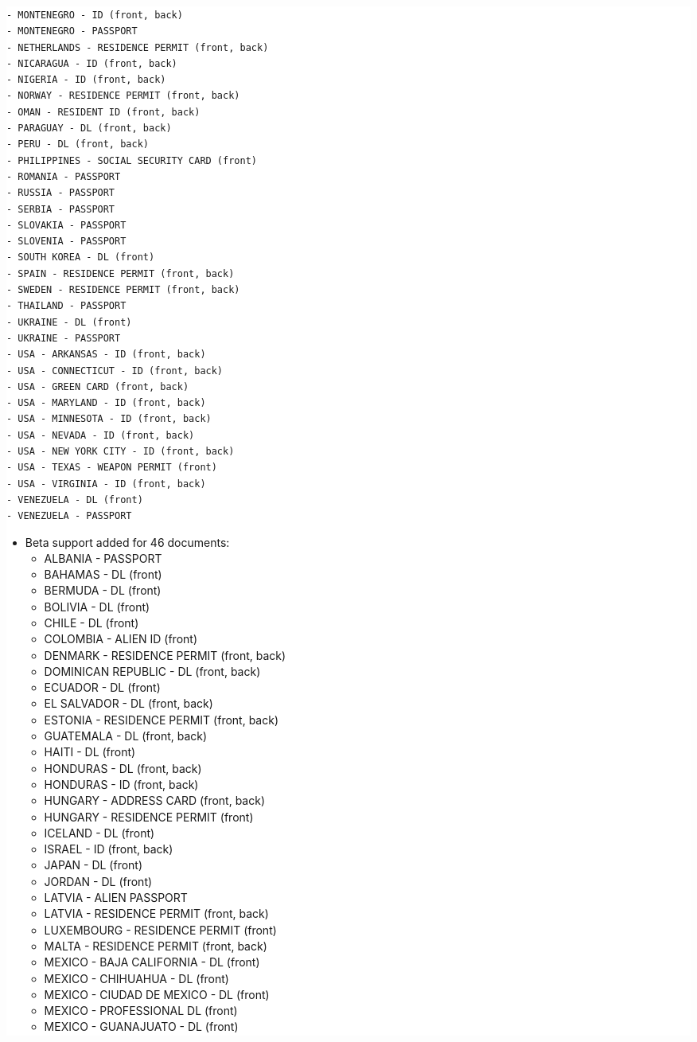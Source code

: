 	- MONTENEGRO - ID (front, back)
	- MONTENEGRO - PASSPORT
	- NETHERLANDS - RESIDENCE PERMIT (front, back)
	- NICARAGUA - ID (front, back)
	- NIGERIA - ID (front, back)
	- NORWAY - RESIDENCE PERMIT (front, back)
	- OMAN - RESIDENT ID (front, back)
	- PARAGUAY - DL (front, back)
	- PERU - DL (front, back)
	- PHILIPPINES - SOCIAL SECURITY CARD (front)
	- ROMANIA - PASSPORT
	- RUSSIA - PASSPORT
	- SERBIA - PASSPORT
	- SLOVAKIA - PASSPORT
	- SLOVENIA - PASSPORT
	- SOUTH KOREA - DL (front)
	- SPAIN - RESIDENCE PERMIT (front, back)
	- SWEDEN - RESIDENCE PERMIT (front, back)
	- THAILAND - PASSPORT
	- UKRAINE - DL (front)
	- UKRAINE - PASSPORT
	- USA - ARKANSAS - ID (front, back)
	- USA - CONNECTICUT - ID (front, back)
	- USA - GREEN CARD (front, back)
	- USA - MARYLAND - ID (front, back)
	- USA - MINNESOTA - ID (front, back)
	- USA - NEVADA - ID (front, back)
	- USA - NEW YORK CITY - ID (front, back)
	- USA - TEXAS - WEAPON PERMIT (front)
	- USA - VIRGINIA - ID (front, back)
	- VENEZUELA - DL (front)
	- VENEZUELA - PASSPORT

- Beta support added for 46 documents:
	- ALBANIA - PASSPORT
	- BAHAMAS - DL (front)
	- BERMUDA - DL (front)
	- BOLIVIA - DL (front)
	- CHILE - DL (front)
	- COLOMBIA - ALIEN ID (front)
	- DENMARK - RESIDENCE PERMIT (front, back)
	- DOMINICAN REPUBLIC - DL (front, back)
	- ECUADOR - DL (front)
	- EL SALVADOR - DL (front, back)
	- ESTONIA - RESIDENCE PERMIT (front, back)
	- GUATEMALA - DL (front, back)
	- HAITI - DL (front)
	- HONDURAS - DL (front, back)
	- HONDURAS - ID (front, back)
	- HUNGARY - ADDRESS CARD (front, back)
	- HUNGARY - RESIDENCE PERMIT (front)
	- ICELAND - DL (front)
	- ISRAEL - ID (front, back)
	- JAPAN - DL (front)
	- JORDAN - DL (front)
	- LATVIA - ALIEN PASSPORT
	- LATVIA - RESIDENCE PERMIT (front, back)
	- LUXEMBOURG - RESIDENCE PERMIT (front)
	- MALTA - RESIDENCE PERMIT (front, back)
	- MEXICO - BAJA CALIFORNIA - DL (front)
	- MEXICO - CHIHUAHUA - DL (front)
	- MEXICO - CIUDAD DE MEXICO - DL (front)
	- MEXICO - PROFESSIONAL DL (front)
	- MEXICO - GUANAJUATO - DL (front)